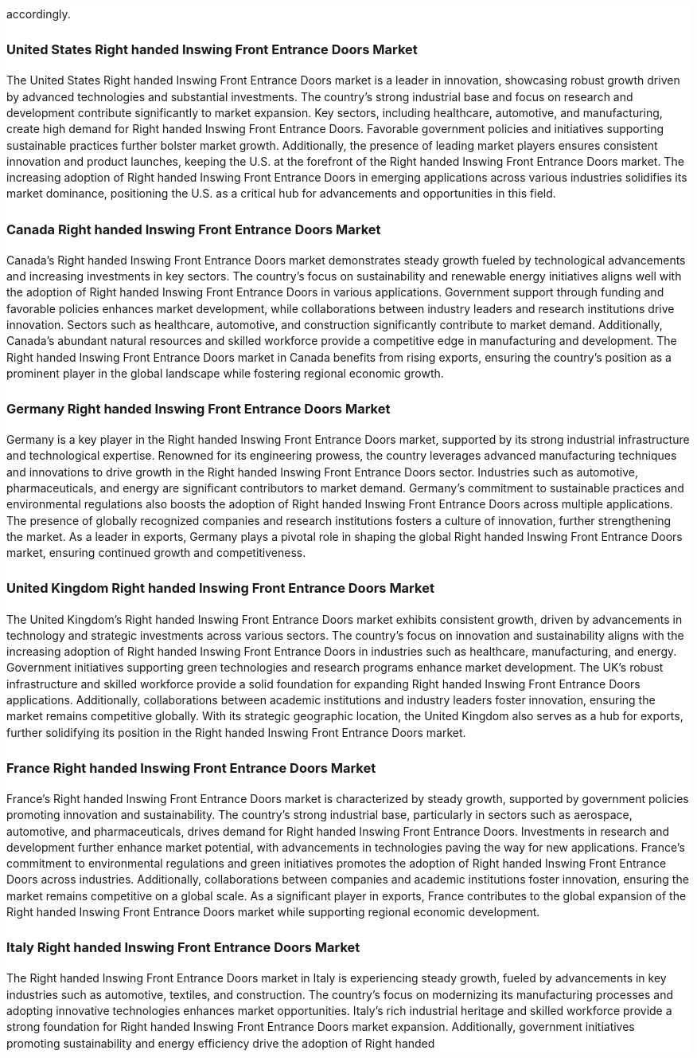 accordingly.</p><h3>United States Right handed Inswing Front Entrance Doors Market</h3><p>The United States Right handed Inswing Front Entrance Doors market is a leader in innovation, showcasing robust growth driven by advanced technologies and substantial investments. The country&rsquo;s strong industrial base and focus on research and development contribute significantly to market expansion. Key sectors, including healthcare, automotive, and manufacturing, create high demand for Right handed Inswing Front Entrance Doors. Favorable government policies and initiatives supporting sustainable practices further bolster market growth. Additionally, the presence of leading market players ensures consistent innovation and product launches, keeping the U.S. at the forefront of the Right handed Inswing Front Entrance Doors market. The increasing adoption of Right handed Inswing Front Entrance Doors in emerging applications across various industries solidifies its market dominance, positioning the U.S. as a critical hub for advancements and opportunities in this field.</p><h3>Canada Right handed Inswing Front Entrance Doors Market</h3><p>Canada&rsquo;s Right handed Inswing Front Entrance Doors market demonstrates steady growth fueled by technological advancements and increasing investments in key sectors. The country&rsquo;s focus on sustainability and renewable energy initiatives aligns well with the adoption of Right handed Inswing Front Entrance Doors in various applications. Government support through funding and favorable policies enhances market development, while collaborations between industry leaders and research institutions drive innovation. Sectors such as healthcare, automotive, and construction significantly contribute to market demand. Additionally, Canada&rsquo;s abundant natural resources and skilled workforce provide a competitive edge in manufacturing and development. The Right handed Inswing Front Entrance Doors market in Canada benefits from rising exports, ensuring the country&rsquo;s position as a prominent player in the global landscape while fostering regional economic growth.</p><h3>Germany Right handed Inswing Front Entrance Doors Market</h3><p>Germany is a key player in the Right handed Inswing Front Entrance Doors market, supported by its strong industrial infrastructure and technological expertise. Renowned for its engineering prowess, the country leverages advanced manufacturing techniques and innovations to drive growth in the Right handed Inswing Front Entrance Doors sector. Industries such as automotive, pharmaceuticals, and energy are significant contributors to market demand. Germany&rsquo;s commitment to sustainable practices and environmental regulations also boosts the adoption of Right handed Inswing Front Entrance Doors across multiple applications. The presence of globally recognized companies and research institutions fosters a culture of innovation, further strengthening the market. As a leader in exports, Germany plays a pivotal role in shaping the global Right handed Inswing Front Entrance Doors market, ensuring continued growth and competitiveness.</p><h3>United Kingdom Right handed Inswing Front Entrance Doors Market</h3><p>The United Kingdom&rsquo;s Right handed Inswing Front Entrance Doors market exhibits consistent growth, driven by advancements in technology and strategic investments across various sectors. The country&rsquo;s focus on innovation and sustainability aligns with the increasing adoption of Right handed Inswing Front Entrance Doors in industries such as healthcare, manufacturing, and energy. Government initiatives supporting green technologies and research programs enhance market development. The UK&rsquo;s robust infrastructure and skilled workforce provide a solid foundation for expanding Right handed Inswing Front Entrance Doors applications. Additionally, collaborations between academic institutions and industry leaders foster innovation, ensuring the market remains competitive globally. With its strategic geographic location, the United Kingdom also serves as a hub for exports, further solidifying its position in the Right handed Inswing Front Entrance Doors market.</p><h3>France Right handed Inswing Front Entrance Doors Market</h3><p>France&rsquo;s Right handed Inswing Front Entrance Doors market is characterized by steady growth, supported by government policies promoting innovation and sustainability. The country&rsquo;s strong industrial base, particularly in sectors such as aerospace, automotive, and pharmaceuticals, drives demand for Right handed Inswing Front Entrance Doors. Investments in research and development further enhance market potential, with advancements in technologies paving the way for new applications. France&rsquo;s commitment to environmental regulations and green initiatives promotes the adoption of Right handed Inswing Front Entrance Doors across industries. Additionally, collaborations between companies and academic institutions foster innovation, ensuring the market remains competitive on a global scale. As a significant player in exports, France contributes to the global expansion of the Right handed Inswing Front Entrance Doors market while supporting regional economic development.</p><h3>Italy Right handed Inswing Front Entrance Doors Market</h3><p>The Right handed Inswing Front Entrance Doors market in Italy is experiencing steady growth, fueled by advancements in key industries such as automotive, textiles, and construction. The country&rsquo;s focus on modernizing its manufacturing processes and adopting innovative technologies enhances market opportunities. Italy&rsquo;s rich industrial heritage and skilled workforce provide a strong foundation for Right handed Inswing Front Entrance Doors market expansion. Additionally, government initiatives promoting sustainability and energy efficiency drive the adoption of Right handed